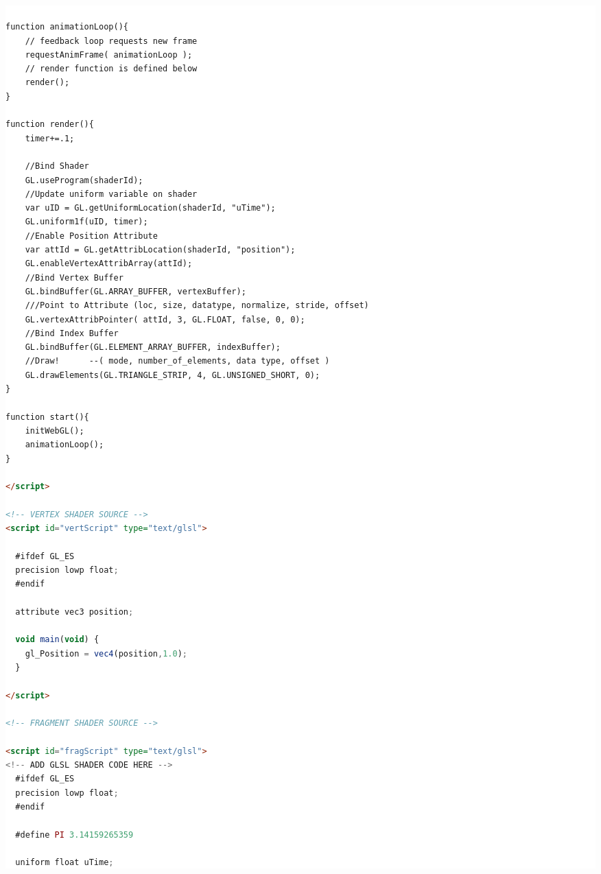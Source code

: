 ``` html

function animationLoop(){
    // feedback loop requests new frame
    requestAnimFrame( animationLoop );
    // render function is defined below
    render(); 
}

function render(){
    timer+=.1;

    //Bind Shader
    GL.useProgram(shaderId);   
    //Update uniform variable on shader
    var uID = GL.getUniformLocation(shaderId, "uTime");
    GL.uniform1f(uID, timer);
    //Enable Position Attribute
    var attId = GL.getAttribLocation(shaderId, "position");
    GL.enableVertexAttribArray(attId);
    //Bind Vertex Buffer
    GL.bindBuffer(GL.ARRAY_BUFFER, vertexBuffer);
    ///Point to Attribute (loc, size, datatype, normalize, stride, offset)
    GL.vertexAttribPointer( attId, 3, GL.FLOAT, false, 0, 0);
    //Bind Index Buffer
    GL.bindBuffer(GL.ELEMENT_ARRAY_BUFFER, indexBuffer);
    //Draw!      --( mode, number_of_elements, data type, offset )
    GL.drawElements(GL.TRIANGLE_STRIP, 4, GL.UNSIGNED_SHORT, 0);
}

function start(){
    initWebGL();
    animationLoop();
}

</script>

<!-- VERTEX SHADER SOURCE -->
<script id="vertScript" type="text/glsl">

  #ifdef GL_ES
  precision lowp float;
  #endif

  attribute vec3 position; 

  void main(void) {
    gl_Position = vec4(position,1.0);
  }

</script>

<!-- FRAGMENT SHADER SOURCE -->

<script id="fragScript" type="text/glsl">
<!-- ADD GLSL SHADER CODE HERE -->
  #ifdef GL_ES
  precision lowp float;
  #endif

  #define PI 3.14159265359

  uniform float uTime;

```
